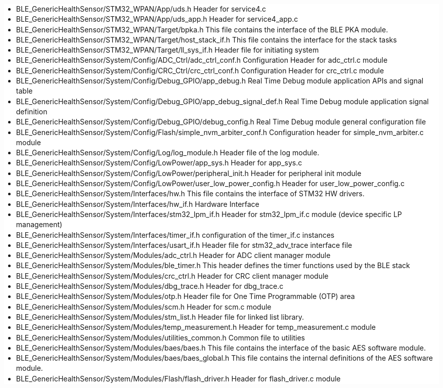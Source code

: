   - BLE_GenericHealthSensor/STM32_WPAN/App/uds.h                                                     Header for service4.c
  - BLE_GenericHealthSensor/STM32_WPAN/App/uds_app.h                                                 Header for service4_app.c
  - BLE_GenericHealthSensor/STM32_WPAN/Target/bpka.h                                                 This file contains the interface of the BLE PKA module.
  - BLE_GenericHealthSensor/STM32_WPAN/Target/host_stack_if.h                                        This file contains the interface for the stack tasks
  - BLE_GenericHealthSensor/STM32_WPAN/Target/ll_sys_if.h                                            Header file for initiating system
  - BLE_GenericHealthSensor/System/Config/ADC_Ctrl/adc_ctrl_conf.h                                   Configuration Header for adc_ctrl.c module
  - BLE_GenericHealthSensor/System/Config/CRC_Ctrl/crc_ctrl_conf.h                                   Configuration Header for crc_ctrl.c module
  - BLE_GenericHealthSensor/System/Config/Debug_GPIO/app_debug.h                                     Real Time Debug module application APIs and signal table
  - BLE_GenericHealthSensor/System/Config/Debug_GPIO/app_debug_signal_def.h                          Real Time Debug module application signal definition
  - BLE_GenericHealthSensor/System/Config/Debug_GPIO/debug_config.h                                  Real Time Debug module general configuration file
  - BLE_GenericHealthSensor/System/Config/Flash/simple_nvm_arbiter_conf.h                            Configuration header for simple_nvm_arbiter.c module
  - BLE_GenericHealthSensor/System/Config/Log/log_module.h                                           Header file of the log module.
  - BLE_GenericHealthSensor/System/Config/LowPower/app_sys.h                                         Header for app_sys.c
  - BLE_GenericHealthSensor/System/Config/LowPower/peripheral_init.h                                 Header for peripheral init module
  - BLE_GenericHealthSensor/System/Config/LowPower/user_low_power_config.h                           Header for user_low_power_config.c
  - BLE_GenericHealthSensor/System/Interfaces/hw.h                                                   This file contains the interface of STM32 HW drivers.
  - BLE_GenericHealthSensor/System/Interfaces/hw_if.h                                                Hardware Interface
  - BLE_GenericHealthSensor/System/Interfaces/stm32_lpm_if.h                                         Header for stm32_lpm_if.c module (device specific LP management)
  - BLE_GenericHealthSensor/System/Interfaces/timer_if.h                                             configuration of the timer_if.c instances
  - BLE_GenericHealthSensor/System/Interfaces/usart_if.h                                             Header file for stm32_adv_trace interface file
  - BLE_GenericHealthSensor/System/Modules/adc_ctrl.h                                                Header for ADC client manager module
  - BLE_GenericHealthSensor/System/Modules/ble_timer.h                                               This header defines the timer functions used by the BLE stack
  - BLE_GenericHealthSensor/System/Modules/crc_ctrl.h                                                Header for CRC client manager module
  - BLE_GenericHealthSensor/System/Modules/dbg_trace.h                                               Header for dbg_trace.c
  - BLE_GenericHealthSensor/System/Modules/otp.h                                                     Header file for One Time Programmable (OTP) area
  - BLE_GenericHealthSensor/System/Modules/scm.h                                                     Header for scm.c module
  - BLE_GenericHealthSensor/System/Modules/stm_list.h                                                Header file for linked list library.
  - BLE_GenericHealthSensor/System/Modules/temp_measurement.h                                        Header for temp_measurement.c module
  - BLE_GenericHealthSensor/System/Modules/utilities_common.h                                        Common file to utilities
  - BLE_GenericHealthSensor/System/Modules/baes/baes.h                                               This file contains the interface of the basic AES software module.
  - BLE_GenericHealthSensor/System/Modules/baes/baes_global.h                                        This file contains the internal definitions of the AES software module.
  - BLE_GenericHealthSensor/System/Modules/Flash/flash_driver.h                                      Header for flash_driver.c module
